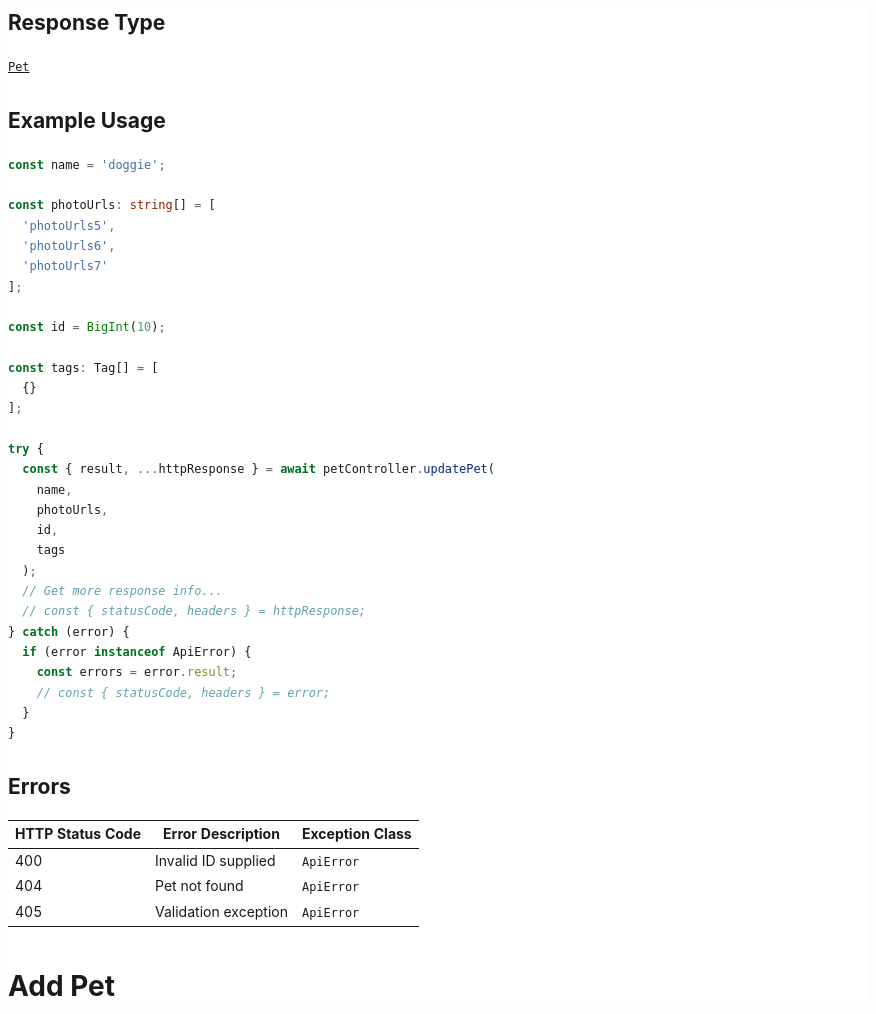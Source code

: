 ## Response Type

[`Pet`](../../doc/models/pet.md)

## Example Usage

```ts
const name = 'doggie';

const photoUrls: string[] = [
  'photoUrls5',
  'photoUrls6',
  'photoUrls7'
];

const id = BigInt(10);

const tags: Tag[] = [
  {}
];

try {
  const { result, ...httpResponse } = await petController.updatePet(
    name,
    photoUrls,
    id,
    tags
  );
  // Get more response info...
  // const { statusCode, headers } = httpResponse;
} catch (error) {
  if (error instanceof ApiError) {
    const errors = error.result;
    // const { statusCode, headers } = error;
  }
}
```

## Errors

| HTTP Status Code | Error Description | Exception Class |
|  --- | --- | --- |
| 400 | Invalid ID supplied | `ApiError` |
| 404 | Pet not found | `ApiError` |
| 405 | Validation exception | `ApiError` |


# Add Pet
